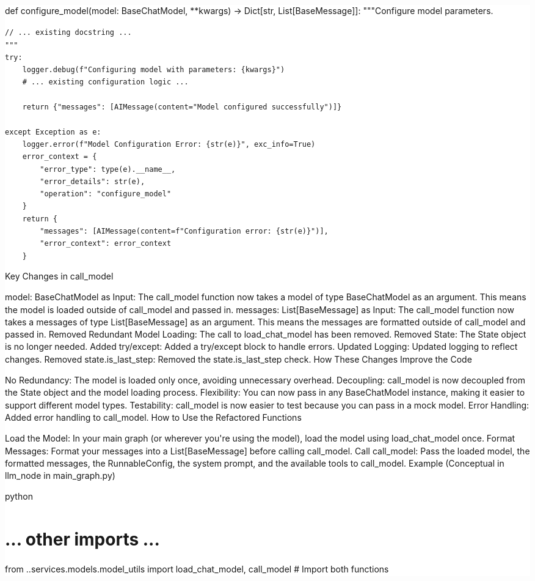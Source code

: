 def configure_model(model: BaseChatModel, **kwargs) -> Dict[str, List[BaseMessage]]:
    """Configure model parameters.
    
    // ... existing docstring ...
    """
    try:
        logger.debug(f"Configuring model with parameters: {kwargs}")
        # ... existing configuration logic ...
        
        return {"messages": [AIMessage(content="Model configured successfully")]}
        
    except Exception as e:
        logger.error(f"Model Configuration Error: {str(e)}", exc_info=True)
        error_context = {
            "error_type": type(e).__name__,
            "error_details": str(e),
            "operation": "configure_model"
        }
        return {
            "messages": [AIMessage(content=f"Configuration error: {str(e)}")],
            "error_context": error_context
        }

Key Changes in call_model

model: BaseChatModel as Input: The call_model function now takes a model of type BaseChatModel as an argument. This means the model is loaded outside of call_model and passed in.
messages: List[BaseMessage] as Input: The call_model function now takes a messages of type List[BaseMessage] as an argument. This means the messages are formatted outside of call_model and passed in.
Removed Redundant Model Loading: The call to load_chat_model has been removed.
Removed State: The State object is no longer needed.
Added try/except: Added a try/except block to handle errors.
Updated Logging: Updated logging to reflect changes.
Removed state.is_last_step: Removed the state.is_last_step check.
How These Changes Improve the Code

No Redundancy: The model is loaded only once, avoiding unnecessary overhead.
Decoupling: call_model is now decoupled from the State object and the model loading process.
Flexibility: You can now pass in any BaseChatModel instance, making it easier to support different model types.
Testability: call_model is now easier to test because you can pass in a mock model.
Error Handling: Added error handling to call_model.
How to Use the Refactored Functions

Load the Model: In your main graph (or wherever you're using the model), load the model using load_chat_model once.
Format Messages: Format your messages into a List[BaseMessage] before calling call_model.
Call call_model: Pass the loaded model, the formatted messages, the RunnableConfig, the system prompt, and the available tools to call_model.
Example (Conceptual in llm_node in main_graph.py)

 python 
# ... other imports ...
from ..services.models.model_utils import load_chat_model, call_model # Import both functions
